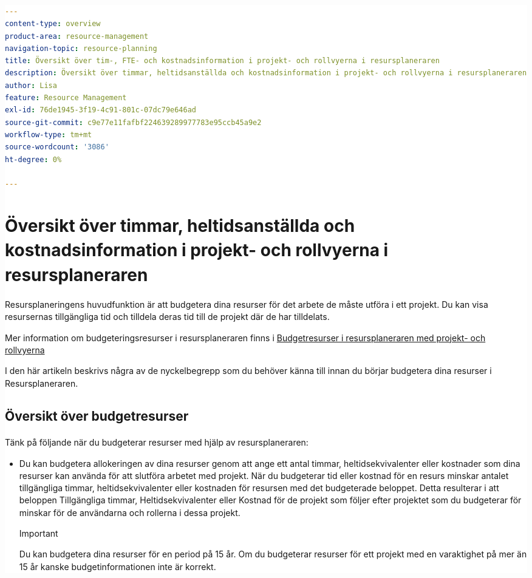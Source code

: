 ```yaml
---
content-type: overview
product-area: resource-management
navigation-topic: resource-planning
title: Översikt över tim-, FTE- och kostnadsinformation i projekt- och rollvyerna i resursplaneraren
description: Översikt över timmar, heltidsanställda och kostnadsinformation i projekt- och rollvyerna i resursplaneraren
author: Lisa
feature: Resource Management
exl-id: 76de1945-3f19-4c91-801c-07dc79e646ad
source-git-commit: c9e77e11fafbf224639289977783e95ccb45a9e2
workflow-type: tm+mt
source-wordcount: '3086'
ht-degree: 0%

---
```


# Översikt över timmar, heltidsanställda och kostnadsinformation i projekt- och rollvyerna i resursplaneraren





Resursplaneringens huvudfunktion är att budgetera dina resurser för det arbete de måste utföra i ett projekt. Du kan visa resursernas tillgängliga tid och tilldela deras tid till de projekt där de har tilldelats.

Mer information om budgeteringsresurser i resursplaneraren finns i [Budgetresurser i resursplaneraren med projekt- och rollvyerna](../../resource-mgmt/resource-planning/budget-resources-project-role-views-resource-planner.md)

I den här artikeln beskrivs några av de nyckelbegrepp som du behöver känna till innan du börjar budgetera dina resurser i Resursplaneraren.

## Översikt över budgetresurser

Tänk på följande när du budgeterar resurser med hjälp av resursplaneraren:

* Du kan budgetera allokeringen av dina resurser genom att ange ett antal timmar, heltidsekvivalenter eller kostnader som dina resurser kan använda för att slutföra arbetet med projekt. När du budgeterar tid eller kostnad för en resurs minskar antalet tillgängliga timmar, heltidsekvivalenter eller kostnaden för resursen med det budgeterade beloppet. Detta resulterar i att beloppen Tillgängliga timmar, Heltidsekvivalenter eller Kostnad för de projekt som följer efter projektet som du budgeterar för minskar för de användarna och rollerna i dessa projekt.

  >[!IMPORTANT]
  >
  >Du kan budgetera dina resurser för en period på 15 år. Om du budgeterar resurser för ett projekt med en varaktighet på mer än 15 år kanske budgetinformationen inte är korrekt.
